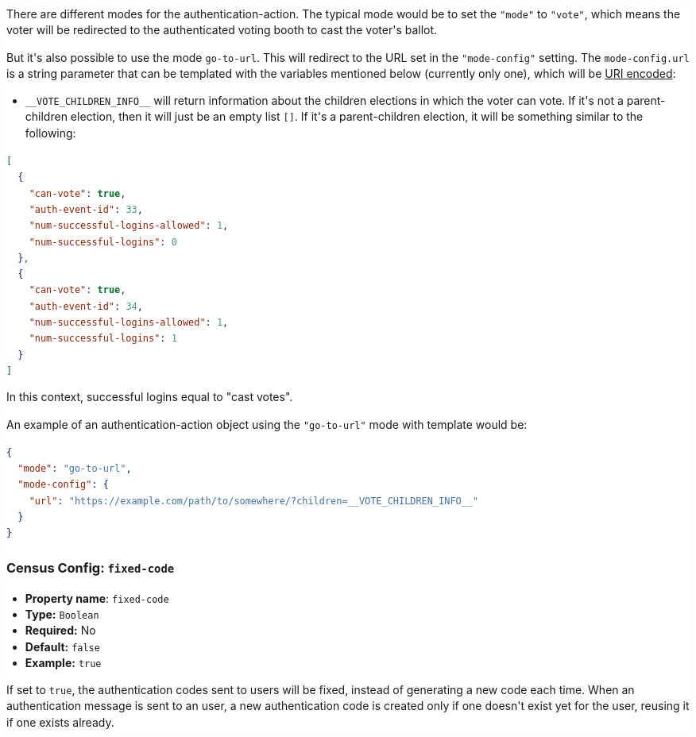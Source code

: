 There are different modes for the authentication-action. The typical mode would
be to set the `"mode"` to `"vote"`, which means the voter will be redirected to
the authenticated voting booth to cast the voter's ballot.

But it's also possible to use the mode `go-to-url`. This will redirect to the
URL set in the `"mode-config"` setting. The `mode-config.url` is a string 
parameter that can be templated with the variables mentioned below (currently 
only one), which will be [URI encoded](https://developer.mozilla.org/en-US/docs/Web/JavaScript/Reference/Global_Objects/encodeURI):

- `__VOTE_CHILDREN_INFO__` will return information about the children elections
in which the voter can vote. If it's not a parent-children election, then it 
will just be an empty list `[]`. If it's a parent-children election, it will
be something similar to the following:

```json
[
  {
    "can-vote": true,
    "auth-event-id": 33,
    "num-successful-logins-allowed": 1,
    "num-successful-logins": 0
  },
  {
    "can-vote": true,
    "auth-event-id": 34,
    "num-successful-logins-allowed": 1,
    "num-successful-logins": 1
  }
]
```

In this context, successful logins equal to "cast votes".

An example of an authentication-action object using the `"go-to-url"` mode with
template would be:

```json
{
  "mode": "go-to-url",
  "mode-config": {
    "url": "https://example.com/path/to/somewhere/?children=__VOTE_CHILDREN_INFO__"
  }
}
```

### Census Config: `fixed-code`

- **Property name**: `fixed-code`
- **Type:** `Boolean`
- **Required:** No
- **Default:** `false`
- **Example:** `true`

If set to `true`, the authentication codes sent to users will be fixed, instead
of generating a new code each time. When an authentication message is sent to
an user, a new authentication code is created only if one doesn't exist yet for
the user, reusing it if one exists already.
